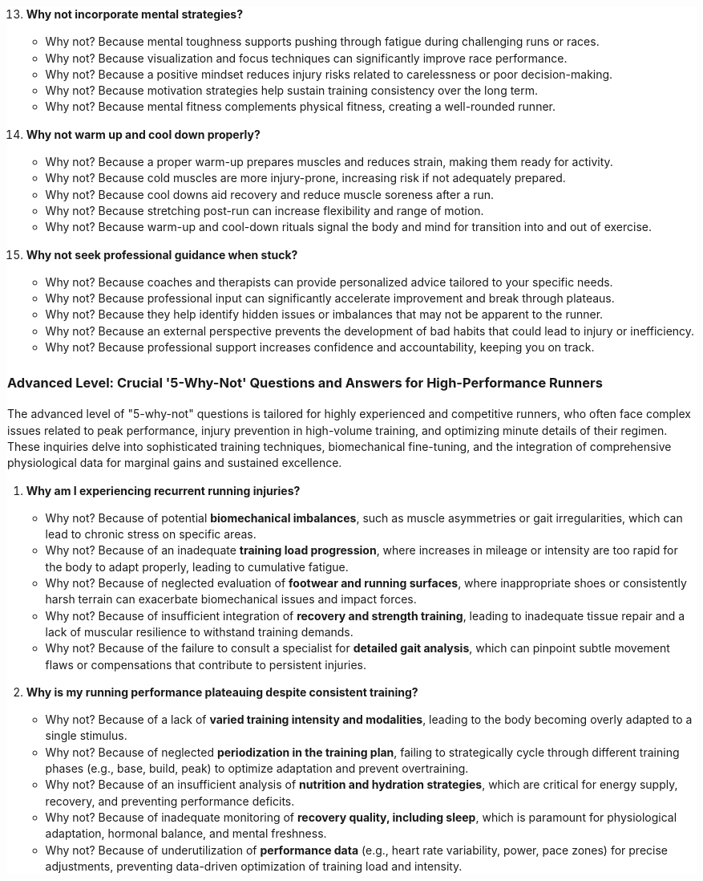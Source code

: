 13. **Why not incorporate mental strategies?**
    *   Why not? Because mental toughness supports pushing through fatigue during challenging runs or races.
    *   Why not? Because visualization and focus techniques can significantly improve race performance.
    *   Why not? Because a positive mindset reduces injury risks related to carelessness or poor decision-making.
    *   Why not? Because motivation strategies help sustain training consistency over the long term.
    *   Why not? Because mental fitness complements physical fitness, creating a well-rounded runner.

14. **Why not warm up and cool down properly?**
    *   Why not? Because a proper warm-up prepares muscles and reduces strain, making them ready for activity.
    *   Why not? Because cold muscles are more injury-prone, increasing risk if not adequately prepared.
    *   Why not? Because cool downs aid recovery and reduce muscle soreness after a run.
    *   Why not? Because stretching post-run can increase flexibility and range of motion.
    *   Why not? Because warm-up and cool-down rituals signal the body and mind for transition into and out of exercise.

15. **Why not seek professional guidance when stuck?**
    *   Why not? Because coaches and therapists can provide personalized advice tailored to your specific needs.
    *   Why not? Because professional input can significantly accelerate improvement and break through plateaus.
    *   Why not? Because they help identify hidden issues or imbalances that may not be apparent to the runner.
    *   Why not? Because an external perspective prevents the development of bad habits that could lead to injury or inefficiency.
    *   Why not? Because professional support increases confidence and accountability, keeping you on track.

### Advanced Level: Crucial '5-Why-Not' Questions and Answers for High-Performance Runners

The advanced level of "5-why-not" questions is tailored for highly experienced and competitive runners, who often face complex issues related to peak performance, injury prevention in high-volume training, and optimizing minute details of their regimen. These inquiries delve into sophisticated training techniques, biomechanical fine-tuning, and the integration of comprehensive physiological data for marginal gains and sustained excellence.

1.  **Why am I experiencing recurrent running injuries?**
    *   Why not? Because of potential **biomechanical imbalances**, such as muscle asymmetries or gait irregularities, which can lead to chronic stress on specific areas.
    *   Why not? Because of an inadequate **training load progression**, where increases in mileage or intensity are too rapid for the body to adapt properly, leading to cumulative fatigue.
    *   Why not? Because of neglected evaluation of **footwear and running surfaces**, where inappropriate shoes or consistently harsh terrain can exacerbate biomechanical issues and impact forces.
    *   Why not? Because of insufficient integration of **recovery and strength training**, leading to inadequate tissue repair and a lack of muscular resilience to withstand training demands.
    *   Why not? Because of the failure to consult a specialist for **detailed gait analysis**, which can pinpoint subtle movement flaws or compensations that contribute to persistent injuries.

2.  **Why is my running performance plateauing despite consistent training?**
    *   Why not? Because of a lack of **varied training intensity and modalities**, leading to the body becoming overly adapted to a single stimulus.
    *   Why not? Because of neglected **periodization in the training plan**, failing to strategically cycle through different training phases (e.g., base, build, peak) to optimize adaptation and prevent overtraining.
    *   Why not? Because of an insufficient analysis of **nutrition and hydration strategies**, which are critical for energy supply, recovery, and preventing performance deficits.
    *   Why not? Because of inadequate monitoring of **recovery quality, including sleep**, which is paramount for physiological adaptation, hormonal balance, and mental freshness.
    *   Why not? Because of underutilization of **performance data** (e.g., heart rate variability, power, pace zones) for precise adjustments, preventing data-driven optimization of training load and intensity.
